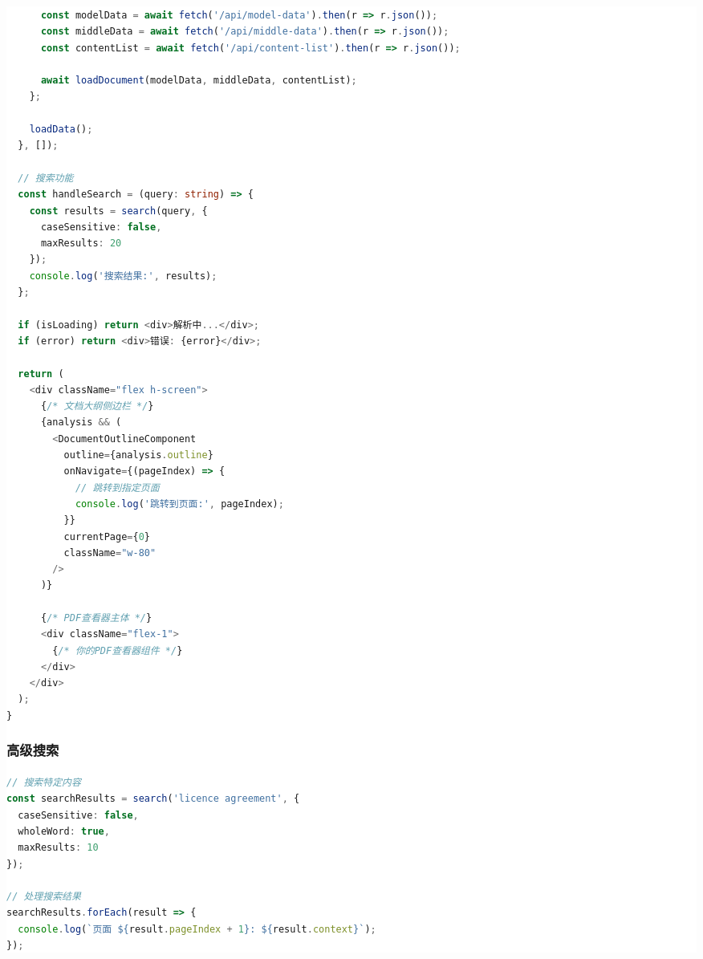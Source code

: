 ```typescript
      const modelData = await fetch('/api/model-data').then(r => r.json());
      const middleData = await fetch('/api/middle-data').then(r => r.json());
      const contentList = await fetch('/api/content-list').then(r => r.json());
      
      await loadDocument(modelData, middleData, contentList);
    };
    
    loadData();
  }, []);

  // 搜索功能
  const handleSearch = (query: string) => {
    const results = search(query, {
      caseSensitive: false,
      maxResults: 20
    });
    console.log('搜索结果:', results);
  };

  if (isLoading) return <div>解析中...</div>;
  if (error) return <div>错误: {error}</div>;

  return (
    <div className="flex h-screen">
      {/* 文档大纲侧边栏 */}
      {analysis && (
        <DocumentOutlineComponent
          outline={analysis.outline}
          onNavigate={(pageIndex) => {
            // 跳转到指定页面
            console.log('跳转到页面:', pageIndex);
          }}
          currentPage={0}
          className="w-80"
        />
      )}
      
      {/* PDF查看器主体 */}
      <div className="flex-1">
        {/* 你的PDF查看器组件 */}
      </div>
    </div>
  );
}
```

### 高级搜索

```typescript
// 搜索特定内容
const searchResults = search('licence agreement', {
  caseSensitive: false,
  wholeWord: true,
  maxResults: 10
});

// 处理搜索结果
searchResults.forEach(result => {
  console.log(`页面 ${result.pageIndex + 1}: ${result.context}`);
});
```
